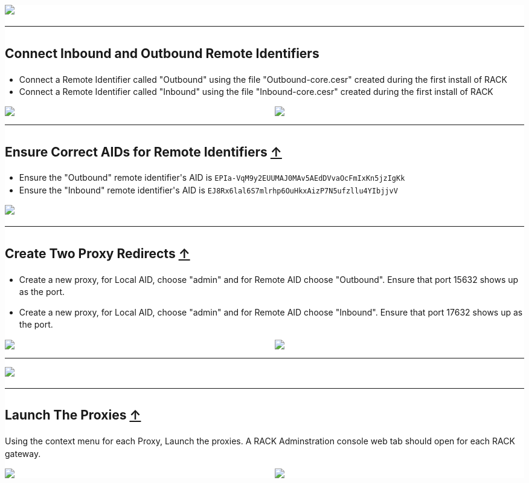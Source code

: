 <img src="gettingStartedImages/Locksmith9.jpeg"/>

-----

<a name="connect-inbound-and-outbound-remote-identifiers"></a>
## Connect Inbound and Outbound Remote Identifiers
- Connect a Remote Identifier called "Outbound" using the file "Outbound-core.cesr" created during the first install of RACK
- Connect a Remote Identifier called "Inbound" using the file "Inbound-core.cesr" created during the first install of RACK

<div style="display: flex; justify-content: space-between;">
  <img src="./gettingStartedImages/Locksmith10.jpeg" style="width: 48%;">
  <img src="./gettingStartedImages/Locksmith11.jpeg" style="width: 48%;">
</div>

-----

<a name="ensure-correct-aids-for-remote-identifiers"></a>
## Ensure Correct AIDs for Remote Identifiers [↑](#top)
- Ensure the "Outbound" remote identifier's AID is `EPIa-VqM9y2EUUMAJ0MAv5AEdDVvaOcFmIxKn5jzIgKk`
- Ensure the "Inbound" remote identifier's AID is `EJ8Rx6lal6S7mlrhp6OuHkxAizP7N5ufzllu4YIbjjvV`

<img src="gettingStartedImages/Locksmith12.jpeg"/>

-----

<a name="create-two-proxy-redirects"></a>
## Create Two Proxy Redirects [↑](#top)
- Create a new proxy, for Local AID, choose "admin" and for Remote AID choose "Outbound".  Ensure that port 15632 shows 
up as the port.

- Create a new proxy, for Local AID, choose "admin" and for Remote AID choose "Inbound".  Ensure that port 17632 shows 
up as the port.

<div style="display: flex; justify-content: space-between;">
  <img src="./gettingStartedImages/Locksmith13.jpeg" style="width: 48%;">
  <img src="./gettingStartedImages/Locksmith14.jpeg" style="width: 48%;">
</div>

-----

<img src="gettingStartedImages/GettingStarted3.png"/>

-----

<a name="launch-the-proxies"></a>
## Launch The Proxies [↑](#top)
Using the context menu for each Proxy, Launch the proxies. A RACK Adminstration console web tab should open for 
each RACK gateway.
<div style="display: flex; justify-content: space-between;">
  <img src="./gettingStartedImages/Locksmith15.jpeg" style="width: 48%;">
  <img src="./gettingStartedImages/Locksmith16.jpeg" style="width: 48%;">
</div>
